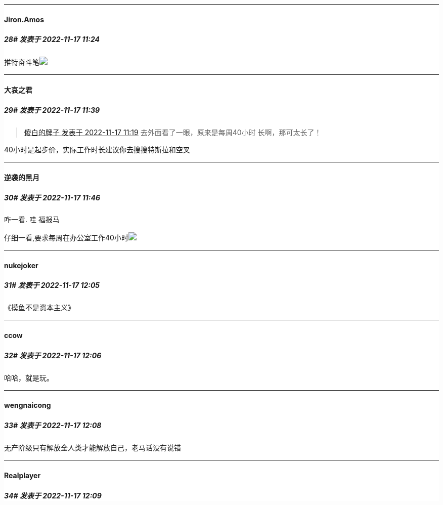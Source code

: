 *****

####  Jiron.Amos  
##### 28#       发表于 2022-11-17 11:24

推特奋斗笔<img src="https://static.saraba1st.com/image/smiley/face2017/067.png" referrerpolicy="no-referrer">

*****

####  大哀之君  
##### 29#       发表于 2022-11-17 11:39

<blockquote><a href="httphttps://bbs.saraba1st.com/2b/forum.php?mod=redirect&amp;goto=findpost&amp;pid=58472339&amp;ptid=2105409" target="_blank">傻白的牌子 发表于 2022-11-17 11:19</a>
去外面看了一眼，原来是每周40小时
长啊，那可太长了！</blockquote>
40小时是起步价，实际工作时长建议你去搜搜特斯拉和空叉

*****

####  逆袭的黑月  
##### 30#       发表于 2022-11-17 11:46

咋一看. 哇 福报马

仔细一看,要求每周在办公室工作40小时<img src="https://static.saraba1st.com/image/smiley/face2017/001.png" referrerpolicy="no-referrer">



*****

####  nukejoker  
##### 31#       发表于 2022-11-17 12:05

《摸鱼不是资本主义》

*****

####  ccow  
##### 32#       发表于 2022-11-17 12:06

哈哈，就是玩。

*****

####  wengnaicong  
##### 33#       发表于 2022-11-17 12:08

无产阶级只有解放全人类才能解放自己，老马话没有说错

*****

####  Realplayer  
##### 34#       发表于 2022-11-17 12:09
